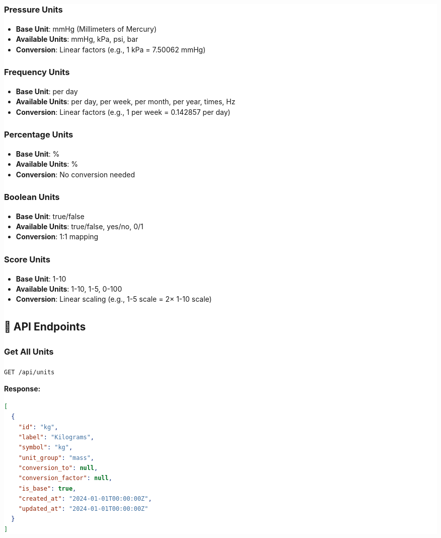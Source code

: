### Pressure Units

- **Base Unit**: mmHg (Millimeters of Mercury)
- **Available Units**: mmHg, kPa, psi, bar
- **Conversion**: Linear factors (e.g., 1 kPa = 7.50062 mmHg)

### Frequency Units

- **Base Unit**: per day
- **Available Units**: per day, per week, per month, per year, times, Hz
- **Conversion**: Linear factors (e.g., 1 per week = 0.142857 per day)

### Percentage Units

- **Base Unit**: %
- **Available Units**: %
- **Conversion**: No conversion needed

### Boolean Units

- **Base Unit**: true/false
- **Available Units**: true/false, yes/no, 0/1
- **Conversion**: 1:1 mapping

### Score Units

- **Base Unit**: 1-10
- **Available Units**: 1-10, 1-5, 0-100
- **Conversion**: Linear scaling (e.g., 1-5 scale = 2× 1-10 scale)

## 🔧 API Endpoints

### Get All Units

```http
GET /api/units
```

**Response:**

```json
[
  {
    "id": "kg",
    "label": "Kilograms",
    "symbol": "kg",
    "unit_group": "mass",
    "conversion_to": null,
    "conversion_factor": null,
    "is_base": true,
    "created_at": "2024-01-01T00:00:00Z",
    "updated_at": "2024-01-01T00:00:00Z"
  }
]
```
